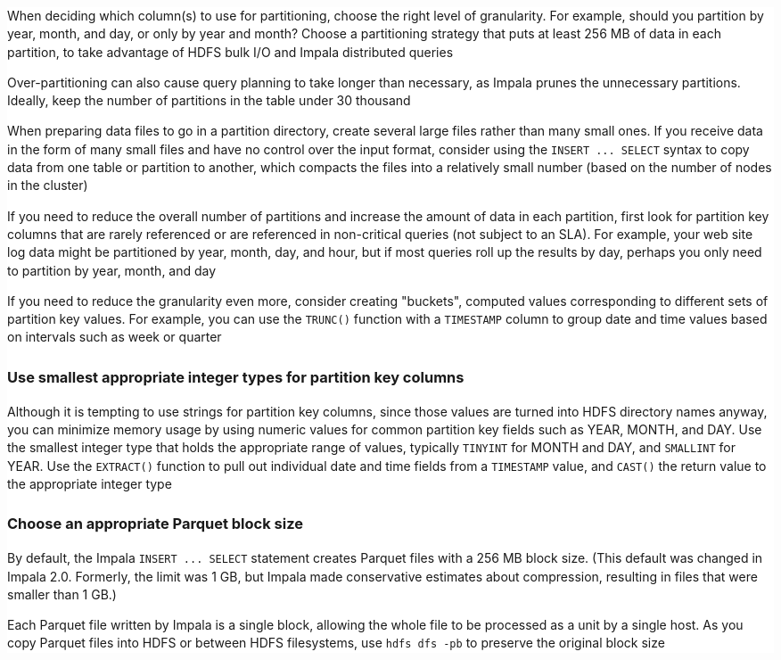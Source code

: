 When deciding which column(s) to use for partitioning, choose the right level of granularity. For example, should you
partition by year, month, and day, or only by year and month? Choose a partitioning strategy that puts at least 256 MB
of data in each partition, to take advantage of HDFS bulk I/O and Impala distributed queries

Over-partitioning can also cause query planning to take longer than necessary, as Impala prunes the unnecessary
partitions. Ideally, keep the number of partitions in the table under 30 thousand

When preparing data files to go in a partition directory, create several large files rather than many small ones. If
you receive data in the form of many small files and have no control over the input format, consider using the
`INSERT ... SELECT` syntax to copy data from one table or partition to another, which compacts the files into a
relatively small number (based on the number of nodes in the cluster)

If you need to reduce the overall number of partitions and increase the amount of data in each partition, first look for
partition key columns that are rarely referenced or are referenced in non-critical queries (not subject to an SLA). For
example, your web site log data might be partitioned by year, month, day, and hour, but if most queries roll up the
results by day, perhaps you only need to partition by year, month, and day

If you need to reduce the granularity even more, consider creating "buckets", computed values corresponding to
different sets of partition key values. For example, you can use the `TRUNC()` function with a `TIMESTAMP` column to
group date and time values based on intervals such as week or quarter

### Use smallest appropriate integer types for partition key columns

Although it is tempting to use strings for partition key columns, since those values are turned into HDFS directory
names anyway, you can minimize memory usage by using numeric values for common partition key fields such as
YEAR, MONTH, and DAY. Use the smallest integer type that holds the appropriate range of values, typically `TINYINT`
for MONTH and DAY, and `SMALLINT` for YEAR. Use the `EXTRACT()` function to pull out individual date and time
fields from a `TIMESTAMP` value, and `CAST()` the return value to the appropriate integer type

### Choose an appropriate Parquet block size

By default, the Impala `INSERT ... SELECT` statement creates Parquet files with a 256 MB block size. (This
default was changed in Impala 2.0. Formerly, the limit was 1 GB, but Impala made conservative estimates about
compression, resulting in files that were smaller than 1 GB.)

Each Parquet file written by Impala is a single block, allowing the whole file to be processed as a unit by a single
host. As you copy Parquet files into HDFS or between HDFS filesystems, use `hdfs dfs -pb` to preserve the
original block size
